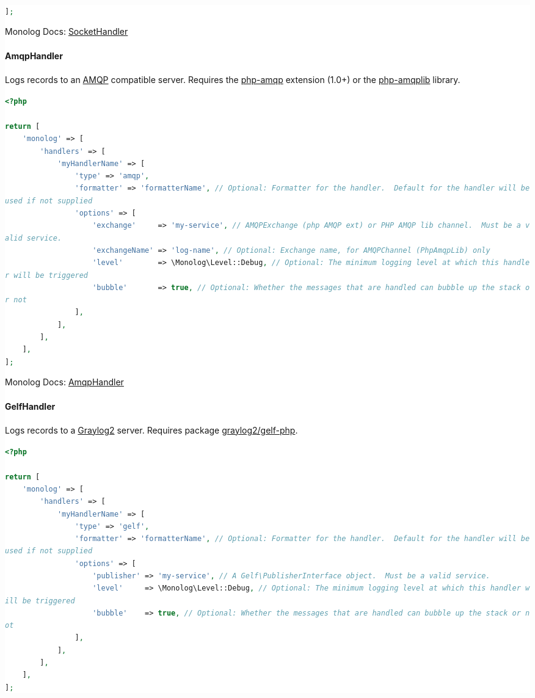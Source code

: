 ```php
];
```
Monolog Docs: [SocketHandler](https://github.com/Seldaek/monolog/blob/master/src/Monolog/Handler/SocketHandler.php)

#### AmqpHandler
Logs records to an [AMQP](http://www.amqp.org/) compatible server. Requires the [php-amqp](http://pecl.php.net/package/amqp) extension (1.0+) or the [php-amqplib](https://github.com/php-amqplib/php-amqplib) library.

```php
<?php

return [
    'monolog' => [
        'handlers' => [
            'myHandlerName' => [
                'type' => 'amqp',
                'formatter' => 'formatterName', // Optional: Formatter for the handler.  Default for the handler will be used if not supplied
                'options' => [
                    'exchange'     => 'my-service', // AMQPExchange (php AMQP ext) or PHP AMQP lib channel.  Must be a valid service.
                    'exchangeName' => 'log-name', // Optional: Exchange name, for AMQPChannel (PhpAmqpLib) only
                    'level'        => \Monolog\Level::Debug, // Optional: The minimum logging level at which this handler will be triggered
                    'bubble'       => true, // Optional: Whether the messages that are handled can bubble up the stack or not
                ],
            ],
        ],
    ],
];
```
Monolog Docs: [AmqpHandler](https://github.com/Seldaek/monolog/blob/master/src/Monolog/Handler/AmqpHandler.php)

#### GelfHandler
Logs records to a [Graylog2](http://www.graylog2.org) server. Requires package [graylog2/gelf-php](https://github.com/bzikarsky/gelf-php).
```php
<?php

return [
    'monolog' => [
        'handlers' => [
            'myHandlerName' => [
                'type' => 'gelf',
                'formatter' => 'formatterName', // Optional: Formatter for the handler.  Default for the handler will be used if not supplied
                'options' => [
                    'publisher' => 'my-service', // A Gelf\PublisherInterface object.  Must be a valid service.
                    'level'     => \Monolog\Level::Debug, // Optional: The minimum logging level at which this handler will be triggered
                    'bubble'    => true, // Optional: Whether the messages that are handled can bubble up the stack or not
                ],
            ],
        ],
    ],
];
```